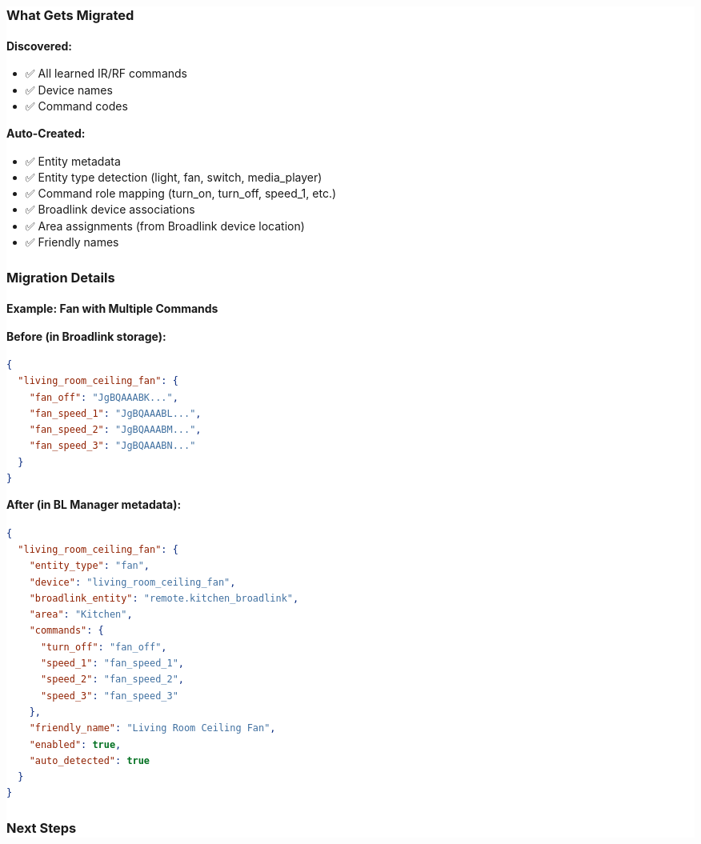 ### What Gets Migrated

**Discovered:**
- ✅ All learned IR/RF commands
- ✅ Device names
- ✅ Command codes

**Auto-Created:**
- ✅ Entity metadata
- ✅ Entity type detection (light, fan, switch, media_player)
- ✅ Command role mapping (turn_on, turn_off, speed_1, etc.)
- ✅ Broadlink device associations
- ✅ Area assignments (from Broadlink device location)
- ✅ Friendly names

### Migration Details

**Example: Fan with Multiple Commands**

**Before (in Broadlink storage):**
```json
{
  "living_room_ceiling_fan": {
    "fan_off": "JgBQAAABK...",
    "fan_speed_1": "JgBQAAABL...",
    "fan_speed_2": "JgBQAAABM...",
    "fan_speed_3": "JgBQAAABN..."
  }
}
```

**After (in BL Manager metadata):**
```json
{
  "living_room_ceiling_fan": {
    "entity_type": "fan",
    "device": "living_room_ceiling_fan",
    "broadlink_entity": "remote.kitchen_broadlink",
    "area": "Kitchen",
    "commands": {
      "turn_off": "fan_off",
      "speed_1": "fan_speed_1",
      "speed_2": "fan_speed_2",
      "speed_3": "fan_speed_3"
    },
    "friendly_name": "Living Room Ceiling Fan",
    "enabled": true,
    "auto_detected": true
  }
}
```

### Next Steps

